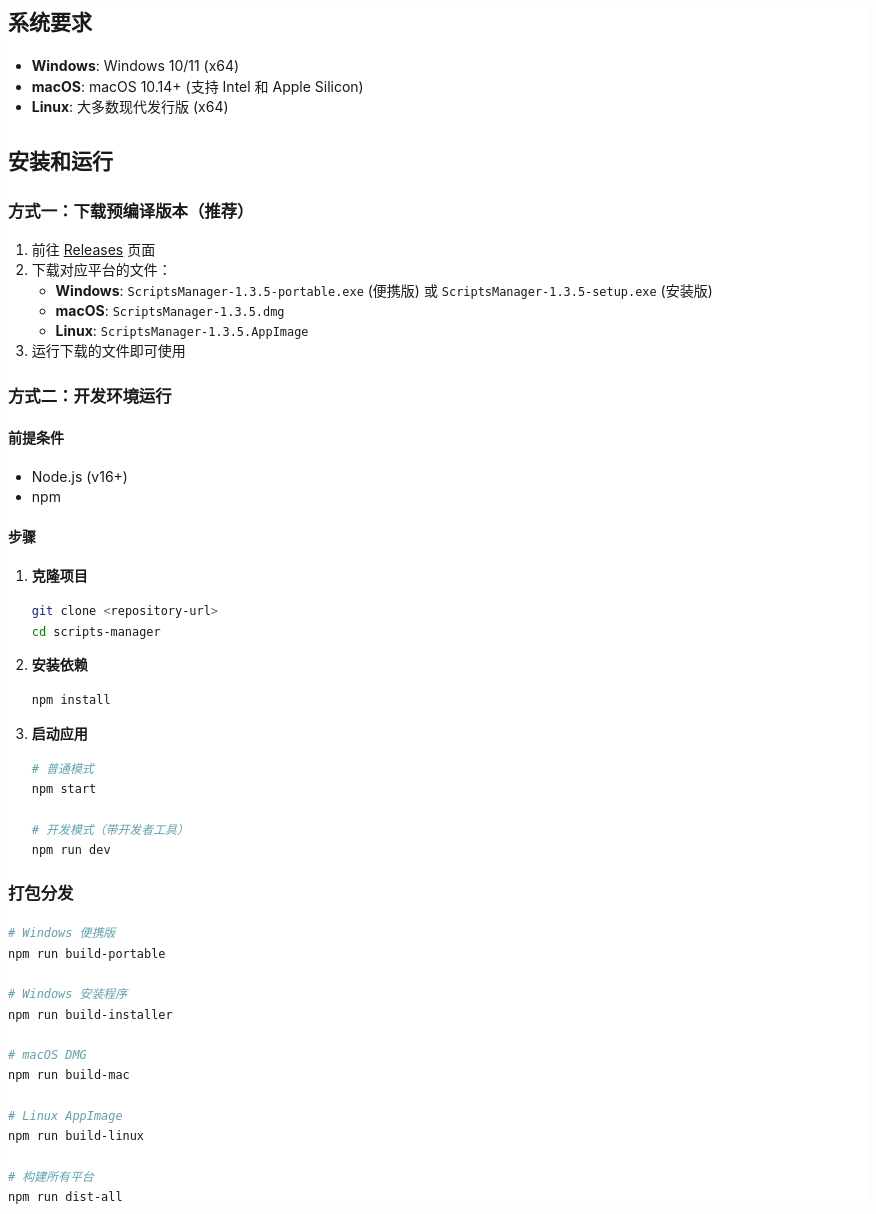 ## 系统要求

- **Windows**: Windows 10/11 (x64)
- **macOS**: macOS 10.14+ (支持 Intel 和 Apple Silicon)
- **Linux**: 大多数现代发行版 (x64)

## 安装和运行

### 方式一：下载预编译版本（推荐）

1. 前往 [Releases](https://github.com/your-repo/scripts-manager/releases) 页面
2. 下载对应平台的文件：
   - **Windows**: `ScriptsManager-1.3.5-portable.exe` (便携版) 或 `ScriptsManager-1.3.5-setup.exe` (安装版)
   - **macOS**: `ScriptsManager-1.3.5.dmg`
   - **Linux**: `ScriptsManager-1.3.5.AppImage`
3. 运行下载的文件即可使用

### 方式二：开发环境运行

#### 前提条件
- Node.js (v16+)
- npm

#### 步骤

1. **克隆项目**
   ```bash
   git clone <repository-url>
   cd scripts-manager
   ```

2. **安装依赖**
   ```bash
   npm install
   ```

3. **启动应用**
   ```bash
   # 普通模式
   npm start

   # 开发模式（带开发者工具）
   npm run dev
   ```

### 打包分发

```bash
# Windows 便携版
npm run build-portable

# Windows 安装程序
npm run build-installer

# macOS DMG
npm run build-mac

# Linux AppImage
npm run build-linux

# 构建所有平台
npm run dist-all
```
